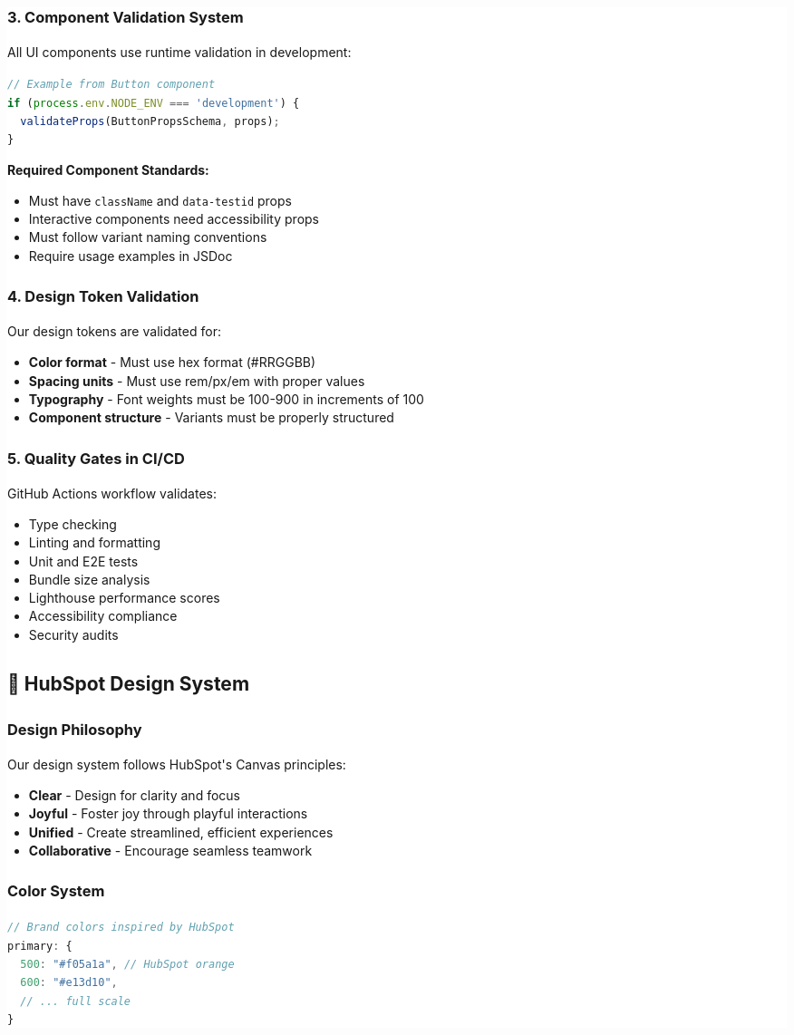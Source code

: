 ### 3. Component Validation System

All UI components use runtime validation in development:

```typescript
// Example from Button component
if (process.env.NODE_ENV === 'development') {
  validateProps(ButtonPropsSchema, props);
}
```

**Required Component Standards:**
- Must have `className` and `data-testid` props
- Interactive components need accessibility props
- Must follow variant naming conventions
- Require usage examples in JSDoc

### 4. Design Token Validation

Our design tokens are validated for:
- **Color format** - Must use hex format (#RRGGBB)
- **Spacing units** - Must use rem/px/em with proper values
- **Typography** - Font weights must be 100-900 in increments of 100
- **Component structure** - Variants must be properly structured

### 5. Quality Gates in CI/CD

GitHub Actions workflow validates:
- Type checking
- Linting and formatting
- Unit and E2E tests
- Bundle size analysis
- Lighthouse performance scores
- Accessibility compliance
- Security audits

## 🎨 HubSpot Design System

### Design Philosophy

Our design system follows HubSpot's Canvas principles:

- **Clear** - Design for clarity and focus
- **Joyful** - Foster joy through playful interactions
- **Unified** - Create streamlined, efficient experiences
- **Collaborative** - Encourage seamless teamwork

### Color System

```javascript
// Brand colors inspired by HubSpot
primary: {
  500: "#f05a1a", // HubSpot orange
  600: "#e13d10",
  // ... full scale
}
```
